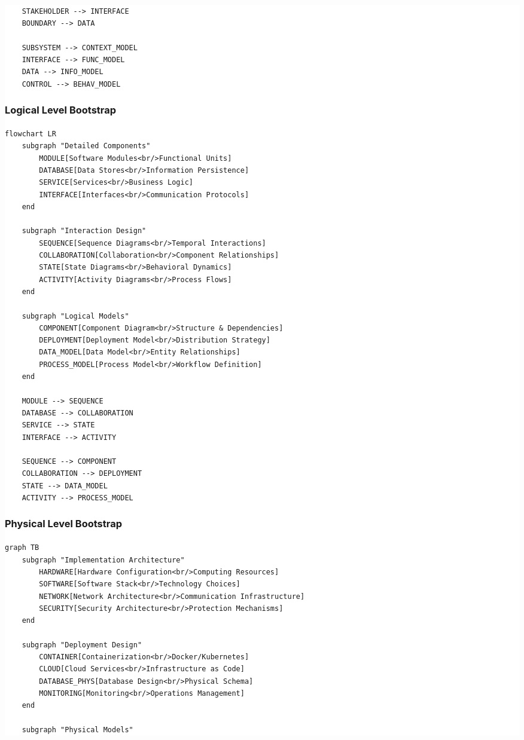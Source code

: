 ```mermaid
    STAKEHOLDER --> INTERFACE
    BOUNDARY --> DATA
    
    SUBSYSTEM --> CONTEXT_MODEL
    INTERFACE --> FUNC_MODEL
    DATA --> INFO_MODEL
    CONTROL --> BEHAV_MODEL
```

### Logical Level Bootstrap

```mermaid
flowchart LR
    subgraph "Detailed Components"
        MODULE[Software Modules<br/>Functional Units]
        DATABASE[Data Stores<br/>Information Persistence]
        SERVICE[Services<br/>Business Logic]
        INTERFACE[Interfaces<br/>Communication Protocols]
    end
    
    subgraph "Interaction Design"
        SEQUENCE[Sequence Diagrams<br/>Temporal Interactions]
        COLLABORATION[Collaboration<br/>Component Relationships]
        STATE[State Diagrams<br/>Behavioral Dynamics]
        ACTIVITY[Activity Diagrams<br/>Process Flows]
    end
    
    subgraph "Logical Models"
        COMPONENT[Component Diagram<br/>Structure & Dependencies]
        DEPLOYMENT[Deployment Model<br/>Distribution Strategy]
        DATA_MODEL[Data Model<br/>Entity Relationships]
        PROCESS_MODEL[Process Model<br/>Workflow Definition]
    end
    
    MODULE --> SEQUENCE
    DATABASE --> COLLABORATION
    SERVICE --> STATE
    INTERFACE --> ACTIVITY
    
    SEQUENCE --> COMPONENT
    COLLABORATION --> DEPLOYMENT
    STATE --> DATA_MODEL
    ACTIVITY --> PROCESS_MODEL
```

### Physical Level Bootstrap

```mermaid
graph TB
    subgraph "Implementation Architecture"
        HARDWARE[Hardware Configuration<br/>Computing Resources]
        SOFTWARE[Software Stack<br/>Technology Choices]
        NETWORK[Network Architecture<br/>Communication Infrastructure]
        SECURITY[Security Architecture<br/>Protection Mechanisms]
    end
    
    subgraph "Deployment Design"
        CONTAINER[Containerization<br/>Docker/Kubernetes]
        CLOUD[Cloud Services<br/>Infrastructure as Code]
        DATABASE_PHYS[Database Design<br/>Physical Schema]
        MONITORING[Monitoring<br/>Operations Management]
    end
    
    subgraph "Physical Models"
```